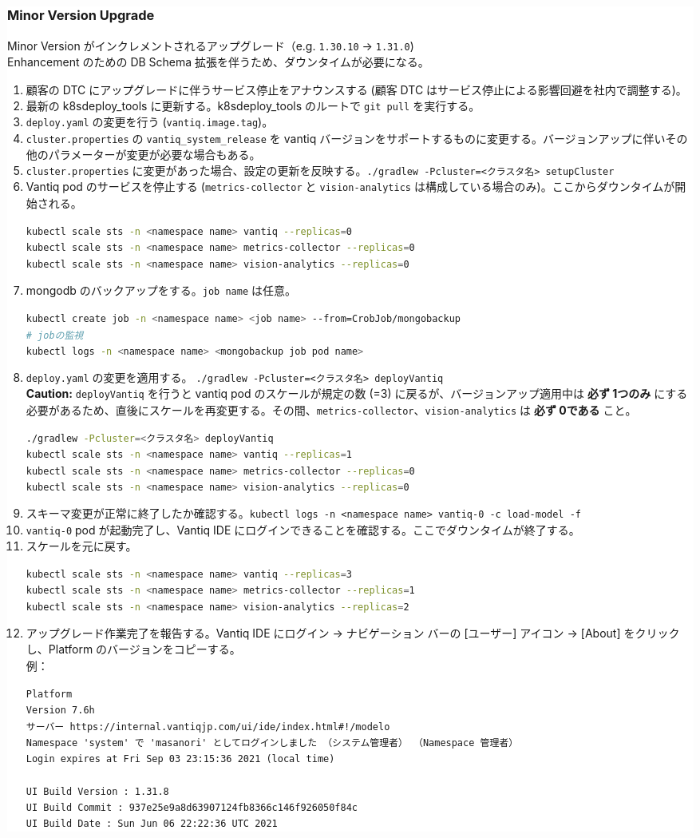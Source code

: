 ### Minor Version Upgrade<a id="minor_version_upgrade"></a>
Minor Version がインクレメントされるアップグレード（e.g. `1.30.10` -> `1.31.0`)  
Enhancement のための DB Schema 拡張を伴うため、ダウンタイムが必要になる。
1. 顧客の DTC にアップグレードに伴うサービス停止をアナウンスする (顧客 DTC はサービス停止による影響回避を社内で調整する)。
1. 最新の k8sdeploy_tools に更新する。k8sdeploy_tools のルートで `git pull` を実行する。
1. `deploy.yaml` の変更を行う (`vantiq.image.tag`)。
1. `cluster.properties` の `vantiq_system_release` を vantiq バージョンをサポートするものに変更する。バージョンアップに伴いその他のパラメーターが変更が必要な場合もある。
1. `cluster.properties` に変更があった場合、設定の更新を反映する。`./gradlew -Pcluster=<クラスタ名> setupCluster`
1. Vantiq pod のサービスを停止する (`metrics-collector` と `vision-analytics` は構成している場合のみ)。ここからダウンタイムが開始される。
    ```sh
    kubectl scale sts -n <namespace name> vantiq --replicas=0
    kubectl scale sts -n <namespace name> metrics-collector --replicas=0
    kubectl scale sts -n <namespace name> vision-analytics --replicas=0
    ```
1. mongodb のバックアップをする。`job name` は任意。
    ```sh
    kubectl create job -n <namespace name> <job name> --from=CrobJob/mongobackup
    # jobの監視
    kubectl logs -n <namespace name> <mongobackup job pod name>
    ```
1. `deploy.yaml` の変更を適用する。 `./gradlew -Pcluster=<クラスタ名> deployVantiq`   
    **Caution:** `deployVantiq` を行うと vantiq pod のスケールが規定の数 (=3) に戻るが、バージョンアップ適用中は **必ず 1つのみ** にする必要があるため、直後にスケールを再変更する。その間、`metrics-collector`、`vision-analytics` は **必ず 0である** こと。
    ```sh
    ./gradlew -Pcluster=<クラスタ名> deployVantiq
    kubectl scale sts -n <namespace name> vantiq --replicas=1
    kubectl scale sts -n <namespace name> metrics-collector --replicas=0
    kubectl scale sts -n <namespace name> vision-analytics --replicas=0
    ```
1. スキーマ変更が正常に終了したか確認する。`kubectl logs -n <namespace name> vantiq-0 -c load-model -f`
1. `vantiq-0` pod が起動完了し、Vantiq IDE にログインできることを確認する。ここでダウンタイムが終了する。
1. スケールを元に戻す。
    ```sh
    kubectl scale sts -n <namespace name> vantiq --replicas=3
    kubectl scale sts -n <namespace name> metrics-collector --replicas=1
    kubectl scale sts -n <namespace name> vision-analytics --replicas=2
    ```
1. アップグレード作業完了を報告する。Vantiq IDE にログイン -> ナビゲーション バーの [ユーザー] アイコン -> [About] をクリックし、Platform のバージョンをコピーする。  
    例：
    ```
    Platform
    Version 7.6h
    サーバー https://internal.vantiqjp.com/ui/ide/index.html#!/modelo
    Namespace 'system' で 'masanori' としてログインしました （システム管理者） （Namespace 管理者）
    Login expires at Fri Sep 03 23:15:36 2021 (local time)

    UI Build Version : 1.31.8
    UI Build Commit : 937e25e9a8d63907124fb8366c146f926050f84c
    UI Build Date : Sun Jun 06 22:22:36 UTC 2021
